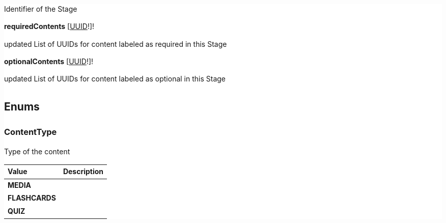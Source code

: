 
Identifier of the Stage

</td>
</tr>
<tr>
<td colspan="2" valign="top"><strong>requiredContents</strong></td>
<td valign="top">[<a href="#uuid">UUID</a>!]!</td>
<td>


updated List of UUIDs for content labeled as required in this Stage

</td>
</tr>
<tr>
<td colspan="2" valign="top"><strong>optionalContents</strong></td>
<td valign="top">[<a href="#uuid">UUID</a>!]!</td>
<td>


updated List of UUIDs for content labeled as optional in this Stage

</td>
</tr>
</tbody>
</table>

## Enums

### ContentType

Type of the content

<table>
<thead>
<th align="left">Value</th>
<th align="left">Description</th>
</thead>
<tbody>
<tr>
<td valign="top"><strong>MEDIA</strong></td>
<td></td>
</tr>
<tr>
<td valign="top"><strong>FLASHCARDS</strong></td>
<td></td>
</tr>
<tr>
<td valign="top"><strong>QUIZ</strong></td>
<td></td>
</tr>
</tbody>
</table>
